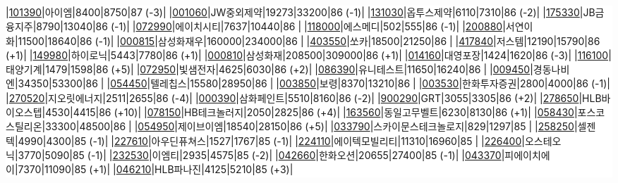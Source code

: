 |[101390](https://finance.daum.net/quotes/A101390)|아이엠|8400|8750|87 (-3)|
|[001060](https://finance.daum.net/quotes/A001060)|JW중외제약|19273|33200|86 (-1)|
|[131030](https://finance.daum.net/quotes/A131030)|옵투스제약|6110|7310|86 (-2)|
|[175330](https://finance.daum.net/quotes/A175330)|JB금융지주|8790|13040|86 (-1)|
|[072990](https://finance.daum.net/quotes/A072990)|에이치시티|7637|10440|86 |
|[118000](https://finance.daum.net/quotes/A118000)|에스메디|502|555|86 (-1)|
|[200880](https://finance.daum.net/quotes/A200880)|서연이화|11500|18640|86 (-1)|
|[000815](https://finance.daum.net/quotes/A000815)|삼성화재우|160000|234000|86 |
|[403550](https://finance.daum.net/quotes/A403550)|쏘카|18500|21250|86 |
|[417840](https://finance.daum.net/quotes/A417840)|저스템|12190|15790|86 (+1)|
|[149980](https://finance.daum.net/quotes/A149980)|하이로닉|5443|7780|86 (+1)|
|[000810](https://finance.daum.net/quotes/A000810)|삼성화재|208500|309000|86 (+1)|
|[014160](https://finance.daum.net/quotes/A014160)|대영포장|1424|1620|86 (-3)|
|[116100](https://finance.daum.net/quotes/A116100)|태양기계|1479|1598|86 (+5)|
|[072950](https://finance.daum.net/quotes/A072950)|빛샘전자|4625|6030|86 (+2)|
|[086390](https://finance.daum.net/quotes/A086390)|유니테스트|11650|16240|86 |
|[009450](https://finance.daum.net/quotes/A009450)|경동나비엔|34350|53300|86 |
|[054450](https://finance.daum.net/quotes/A054450)|텔레칩스|15580|28950|86 |
|[003850](https://finance.daum.net/quotes/A003850)|보령|8370|13210|86 |
|[003530](https://finance.daum.net/quotes/A003530)|한화투자증권|2800|4000|86 (-1)|
|[270520](https://finance.daum.net/quotes/A270520)|지오릿에너지|2511|2655|86 (-4)|
|[000390](https://finance.daum.net/quotes/A000390)|삼화페인트|5510|8160|86 (-2)|
|[900290](https://finance.daum.net/quotes/A900290)|GRT|3055|3305|86 (+2)|
|[278650](https://finance.daum.net/quotes/A278650)|HLB바이오스텝|4530|4415|86 (+10)|
|[078150](https://finance.daum.net/quotes/A078150)|HB테크놀러지|2050|2825|86 (+4)|
|[163560](https://finance.daum.net/quotes/A163560)|동일고무벨트|6230|8130|86 (+1)|
|[058430](https://finance.daum.net/quotes/A058430)|포스코스틸리온|33300|48500|86 |
|[054950](https://finance.daum.net/quotes/A054950)|제이브이엠|18540|28150|86 (+5)|
|[033790](https://finance.daum.net/quotes/A033790)|스카이문스테크놀로지|829|1297|85 |
|[258250](https://finance.daum.net/quotes/A258250)|셀젠텍|4990|4300|85 (-1)|
|[227610](https://finance.daum.net/quotes/A227610)|아우딘퓨쳐스|1527|1767|85 (-1)|
|[224110](https://finance.daum.net/quotes/A224110)|에이텍모빌리티|11310|16960|85 |
|[226400](https://finance.daum.net/quotes/A226400)|오스테오닉|3770|5090|85 (-1)|
|[232530](https://finance.daum.net/quotes/A232530)|이엠티|2935|4575|85 (-2)|
|[042660](https://finance.daum.net/quotes/A042660)|한화오션|20655|27400|85 (-1)|
|[043370](https://finance.daum.net/quotes/A043370)|피에이치에이|7370|11090|85 (+1)|
|[046210](https://finance.daum.net/quotes/A046210)|HLB파나진|4125|5210|85 (+3)|